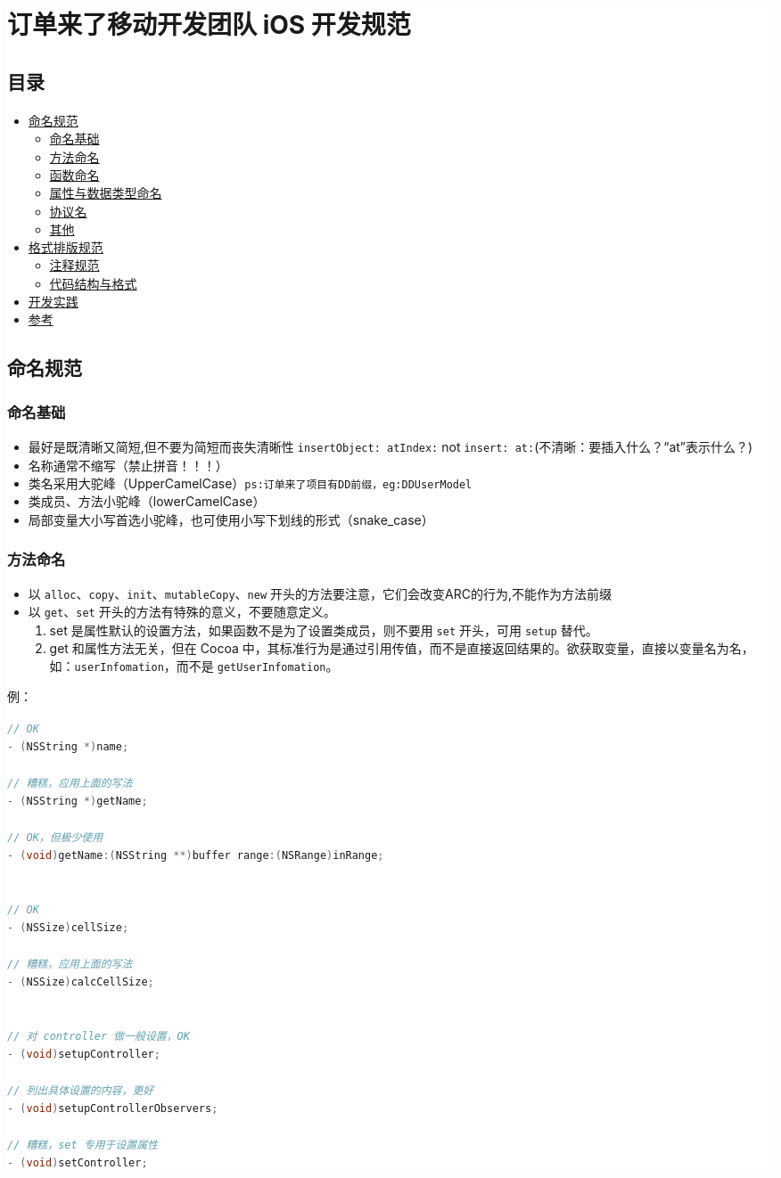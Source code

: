 订单来了移动开发团队 iOS 开发规范
======================

<a name='TOC'/></a>目录
----
* [命名规范](#naming)
  * [命名基础](#naming-basic-principle)
  * [方法命名](#naming-method)
  * [函数命名](#naming-function)
  * [属性与数据类型命名](#naming-property-data-type)
  * [协议名](#naming-protocol)
  * [其他](#naming-other)
* [格式排版规范](#formatting)
  * [注释规范](#note)
  * [代码结构与格式](#code-structure)
* [开发实践](#dev-practice)
* [参考](#reference)

<a name='naming'/></a>命名规范
-----
### <a name='naming-basic-principle'></a>命名基础

* 最好是既清晰又简短,但不要为简短而丧失清晰性 `insertObject: atIndex:` not `insert: at:`(不清晰：要插入什么？“at”表示什么？)
* 名称通常不缩写（禁止拼音！！！）
* 类名采用大驼峰（UpperCamelCase）`ps:订单来了项目有DD前缀，eg:DDUserModel`
* 类成员、方法小驼峰（lowerCamelCase）
* 局部变量大小写首选小驼峰，也可使用小写下划线的形式（snake_case）

### <a name='naming-method'></a>方法命名
* 以 `alloc`、`copy`、`init`、`mutableCopy`、`new` 开头的方法要注意，它们会改变ARC的行为,不能作为方法前缀
* 以 `get`、`set` 开头的方法有特殊的意义，不要随意定义。
  1. set 是属性默认的设置方法，如果函数不是为了设置类成员，则不要用 `set` 开头，可用 `setup` 替代。
  2. get 和属性方法无关，但在 Cocoa 中，其标准行为是通过引用传值，而不是直接返回结果的。欲获取变量，直接以变量名为名，如：`userInfomation`，而不是 `getUserInfomation`。

例：

```Objective-C
// OK
- (NSString *)name;

// 糟糕，应用上面的写法
- (NSString *)getName;

// OK，但极少使用
- (void)getName:(NSString **)buffer range:(NSRange)inRange;


// OK
- (NSSize)cellSize;

// 糟糕，应用上面的写法
- (NSSize)calcCellSize;
 

// 对 controller 做一般设置，OK
- (void)setupController;

// 列出具体设置的内容，更好
- (void)setupControllerObservers;

// 糟糕，set 专用于设置属性
- (void)setController;
```
